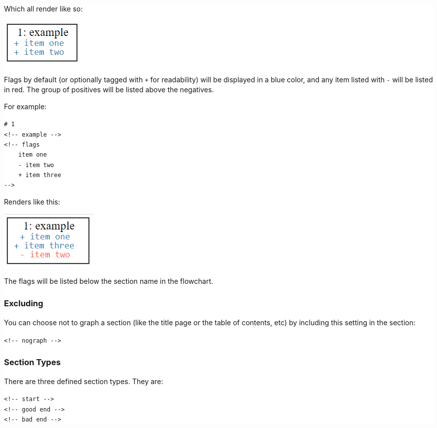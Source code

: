 Which all render like so:

![](media/img4.png)

Flags by default (or optionally tagged with `+` for readability) will be displayed in a blue color, and any item listed with `-` will be listed in red. The group of positives will be listed above the negatives.

For example:

```
# 1
<!-- example -->
<!-- flags
	item one
	- item two
	+ item three
-->
```

Renders like this:

![](media/img5.png)

The flags will be listed below the section name in the flowchart. 


### Excluding

You can choose not to graph a section (like the title page or the table of contents, etc) by including this setting in the section:

```
<!-- nograph --> 
```


### Section Types

There are three defined section types. They are:

```
<!-- start -->
<!-- good end -->
<!-- bad end -->
```
